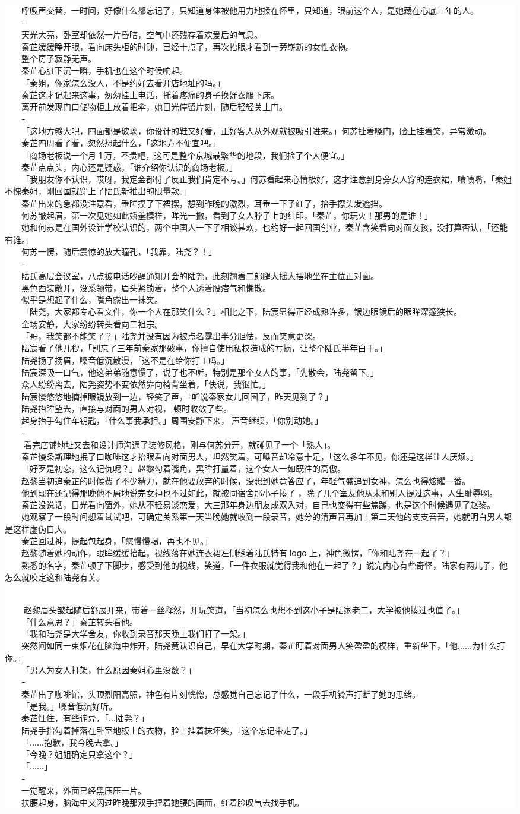 &emsp;&emsp;呼吸声交替，一时间，好像什么都忘记了，只知道身体被他用力地揉在怀里，只知道，眼前这个人，是她藏在心底三年的人。  
&emsp;&emsp;-  
&emsp;&emsp;天光大亮，卧室却依然一片昏暗，空气中还残存着欢爱后的气息。  
&emsp;&emsp;秦芷缓缓睁开眼，看向床头柜的时钟，已经十点了，再次抬眼才看到一旁崭新的女性衣物。  
&emsp;&emsp;整个房子寂静无声。  
&emsp;&emsp;秦芷心脏下沉一瞬，手机也在这个时候响起。  
&emsp;&emsp;「秦姐，你家怎么没人，不是约好去看开店地址的吗。」  
&emsp;&emsp;秦芷这才记起来这事，匆匆挂上电话，托着疼痛的身子换好衣服下床。  
&emsp;&emsp;离开前发现门口储物柜上放着把伞，她目光停留片刻，随后轻轻关上门。  
&emsp;&emsp;-  
&emsp;&emsp;「这地方够大吧，四面都是玻璃，你设计的鞋又好看，正好客人从外观就被吸引进来。」何苏扯着嗓门，脸上挂着笑，异常激动。  
&emsp;&emsp;秦芷四周看了看，忽然想起什么，「这地方不便宜吧。」  
&emsp;&emsp;「商场老板说一个月 1 万，不贵吧，这可是整个京城最繁华的地段，我们捡了个大便宜。」  
&emsp;&emsp;秦芷点点头，内心还是疑惑，「谁介绍你认识的商场老板。」  
&emsp;&emsp;「我朋友你不认识，哎呀，我定金都付了反正我们肯定不亏。」何苏看起来心情极好，这才注意到身旁女人穿的连衣裙，啧啧嘴，「秦姐不愧秦姐，刚回国就穿上了陆氏新推出的限量款。」  
&emsp;&emsp;秦芷出来的急都没注意看，垂眸摸了下裙摆，想到昨晚的激烈，耳垂一下子红了，抬手撩头发遮挡。  
&emsp;&emsp;何苏皱起眉，第一次见她如此娇羞模样，眸光一撇，看到了女人脖子上的红印，「秦芷，你玩火！那男的是谁！」  
&emsp;&emsp;她和何苏是在国外设计学校认识的，两个中国人一下子相谈甚欢，也约好一起回国创业，秦芷含笑看向对面女孩，没打算否认，「还能有谁。」  
&emsp;&emsp;何苏一愣，随后震惊的放大瞳孔，「我靠，陆尧？！」  
&emsp;&emsp;-  
&emsp;&emsp;陆氏高层会议室，八点被电话吵醒通知开会的陆尧，此刻翘着二郎腿大摇大摆地坐在主位正对面。  
&emsp;&emsp;黑色西装敞开，没系领带，眉头紧锁着，整个人透着股痞气和懒散。  
&emsp;&emsp;似乎是想起了什么，嘴角露出一抹笑。  
&emsp;&emsp;「陆尧，大家都专心看文件，你一个人在那笑什么？」相比之下，陆宸显得正经成熟许多，银边眼镜后的眼眸深邃狭长。  
&emsp;&emsp;全场安静，大家纷纷转头看向二祖宗。  
&emsp;&emsp;「哥，我笑都不能笑了？」陆尧并没有因为被点名露出半分胆怯，反而笑意更深。  
&emsp;&emsp;陆宸看了他几秒，「别忘了三年前秦家那破事，你擅自使用私权造成的亏损，让整个陆氏半年白干。」  
&emsp;&emsp;陆尧扬了扬眉，嗓音低沉散漫，「这不是在给你打工吗。」  
&emsp;&emsp;陆宸深吸一口气，他这弟弟随意惯了，说了也不听，特别是那个女人的事，「先散会，陆尧留下。」  
&emsp;&emsp;众人纷纷离去，陆尧姿势不变依然靠向椅背坐着，「快说，我很忙。」  
&emsp;&emsp;陆宸慢悠悠地摘掉眼镜放到一边，轻笑了声，「听说秦家女儿回国了，昨天见到了？」  
&emsp;&emsp;陆尧抬眸望去，直接与对面的男人对视， 顿时收敛了些。  
&emsp;&emsp;起身抬手勾住车钥匙，「什么事我承担。」周围安静下来， 声音继续，「你别动她。」  
&emsp;&emsp;-  
&emsp;&emsp;
看完店铺地址又去和设计师沟通了装修风格，刚与何苏分开，就碰见了一个「熟人」。  
&emsp;&emsp;秦芷慢条斯理地抿了口咖啡这才抬眼看向对面男人，坦然笑着，可嗓音却冷意十足，「这么多年不见，你还是这样让人厌烦。」  
&emsp;&emsp;「好歹是初恋，这么记仇呢？」赵黎勾着嘴角，黑眸打量着，这个女人一如既往的高傲。  
&emsp;&emsp;赵黎当初追秦芷的时候费了不少精力，就在他要放弃的时候，没想到她竟答应了，年轻气盛追到女神，怎么也得炫耀一番。  
&emsp;&emsp;他到现在还记得那晚他不屑地说完女神也不过如此，就被同宿舍那小子揍了 ，除了几个室友他从未和别人提过这事，人生耻辱啊。  
&emsp;&emsp;秦芷没说话，目光看向窗外，她从不轻易谈恋爱，大三那年身边朋友成双入对，自己也变得有些焦躁，也是这个时候遇见了赵黎。  
&emsp;&emsp;她观察了一段时间想着试试吧，可确定关系第一天当晚她就收到一段录音，她分的清声音再加上第二天他的支支吾吾，她就明白男人都是这样虚伪自大。  
&emsp;&emsp;秦芷回过神，提起包起身，「您慢慢喝，再也不见。」  
&emsp;&emsp;赵黎随着她的动作，眼眸缓缓抬起，视线落在她连衣裙左侧绣着陆氏特有 logo 上，神色微愣，「你和陆尧在一起了？」  
&emsp;&emsp;熟悉的名字，秦芷顿了下脚步，感受到他的视线，笑道，「一件衣服就觉得我和他在一起了？」说完内心有些奇怪，陆家有两儿子，他怎么就咬定这和陆尧有关。  
&emsp;&emsp;
  
&emsp;&emsp;
赵黎眉头皱起随后舒展开来，带着一丝释然，开玩笑道，「当初怎么也想不到这小子是陆家老二，大学被他揍过也值了。」  
&emsp;&emsp;「什么意思？」秦芷转头看他。  
&emsp;&emsp;「我和陆尧是大学舍友，你收到录音那天晚上我们打了一架。」  
&emsp;&emsp;突然间如同一束烟花在脑海中炸开，陆尧竟认识自己，早在大学时期，秦芷盯着对面男人笑盈盈的模样，重新坐下，「他……为什么打你。」  
&emsp;&emsp;「男人为女人打架，什么原因秦姐心里没数？」  
&emsp;&emsp;-  
&emsp;&emsp;秦芷出了咖啡馆，头顶烈阳高照，神色有片刻恍惚，总感觉自己忘记了什么，一段手机铃声打断了她的思绪。  
&emsp;&emsp;「是我。」嗓音低沉好听。  
&emsp;&emsp;秦芷怔住，有些诧异，「...陆尧？」  
&emsp;&emsp;陆尧手指勾着掉落在卧室地板上的衣物，脸上挂着抹坏笑，「这个忘记带走了。」  
&emsp;&emsp;「……抱歉，我今晚去拿。」  
&emsp;&emsp;「今晚？姐姐确定只拿这个？」  
&emsp;&emsp;「……」  
&emsp;&emsp;-  
&emsp;&emsp;一觉醒来，外面已经黑压压一片。  
&emsp;&emsp;扶腰起身，脑海中又闪过昨晚那双手捏着她腰的画面，红着脸叹气去找手机。  